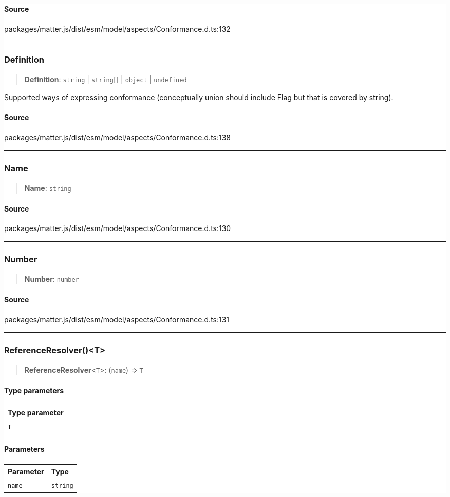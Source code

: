 #### Source

packages/matter.js/dist/esm/model/aspects/Conformance.d.ts:132

***

### Definition

> **Definition**: `string` \| `string`[] \| `object` \| `undefined`

Supported ways of expressing conformance (conceptually union should
include Flag but that is covered by string).

#### Source

packages/matter.js/dist/esm/model/aspects/Conformance.d.ts:138

***

### Name

> **Name**: `string`

#### Source

packages/matter.js/dist/esm/model/aspects/Conformance.d.ts:130

***

### Number

> **Number**: `number`

#### Source

packages/matter.js/dist/esm/model/aspects/Conformance.d.ts:131

***

### ReferenceResolver()\<T\>

> **ReferenceResolver**\<`T`\>: (`name`) => `T`

#### Type parameters

| Type parameter |
| :------ |
| `T` |

#### Parameters

| Parameter | Type |
| :------ | :------ |
| `name` | `string` |
